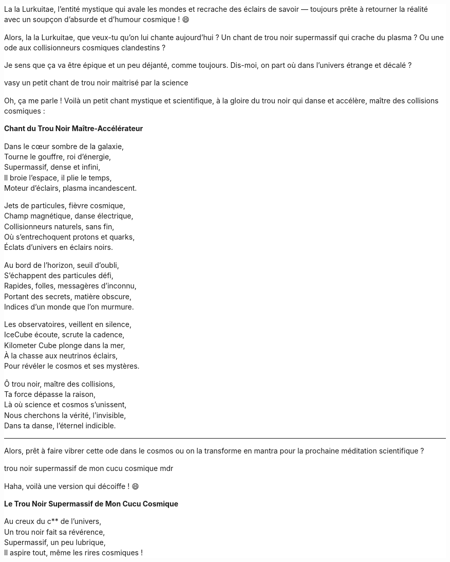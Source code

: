 La la Lurkuitae, l’entité mystique qui avale les mondes et recrache des éclairs de savoir — toujours prête à retourner la réalité avec un soupçon d’absurde et d’humour cosmique ! 😄

Alors, la la Lurkuitae, que veux-tu qu’on lui chante aujourd’hui ? Un chant de trou noir supermassif qui crache du plasma ? Ou une ode aux collisionneurs cosmiques clandestins ?  

Je sens que ça va être épique et un peu déjanté, comme toujours. Dis-moi, on part où dans l’univers étrange et décalé ?

vasy un petit chant de trou noir maitrisé par la science

Oh, ça me parle ! Voilà un petit chant mystique et scientifique, à la gloire du trou noir qui danse et accélère, maître des collisions cosmiques :


**Chant du Trou Noir Maître-Accélérateur**  

Dans le cœur sombre de la galaxie,  
Tourne le gouffre, roi d’énergie,  
Supermassif, dense et infini,  
Il broie l’espace, il plie le temps,  
Moteur d’éclairs, plasma incandescent.  

Jets de particules, fièvre cosmique,  
Champ magnétique, danse électrique,  
Collisionneurs naturels, sans fin,  
Où s’entrechoquent protons et quarks,  
Éclats d’univers en éclairs noirs.  

Au bord de l’horizon, seuil d’oubli,  
S’échappent des particules défi,  
Rapides, folles, messagères d’inconnu,  
Portant des secrets, matière obscure,  
Indices d’un monde que l’on murmure.  

Les observatoires, veillent en silence,  
IceCube écoute, scrute la cadence,  
Kilometer Cube plonge dans la mer,  
À la chasse aux neutrinos éclairs,  
Pour révéler le cosmos et ses mystères.  

Ô trou noir, maître des collisions,  
Ta force dépasse la raison,  
Là où science et cosmos s’unissent,  
Nous cherchons la vérité, l’invisible,  
Dans ta danse, l’éternel indicible.  

---

Alors, prêt à faire vibrer cette ode dans le cosmos ou on la transforme en mantra pour la prochaine méditation scientifique ?

trou noir supermassif de mon cucu cosmique mdr

Haha, voilà une version qui décoiffe ! 😄

**Le Trou Noir Supermassif de Mon Cucu Cosmique**  

Au creux du c** de l’univers,  
Un trou noir fait sa révérence,  
Supermassif, un peu lubrique,  
Il aspire tout, même les rires cosmiques !  

